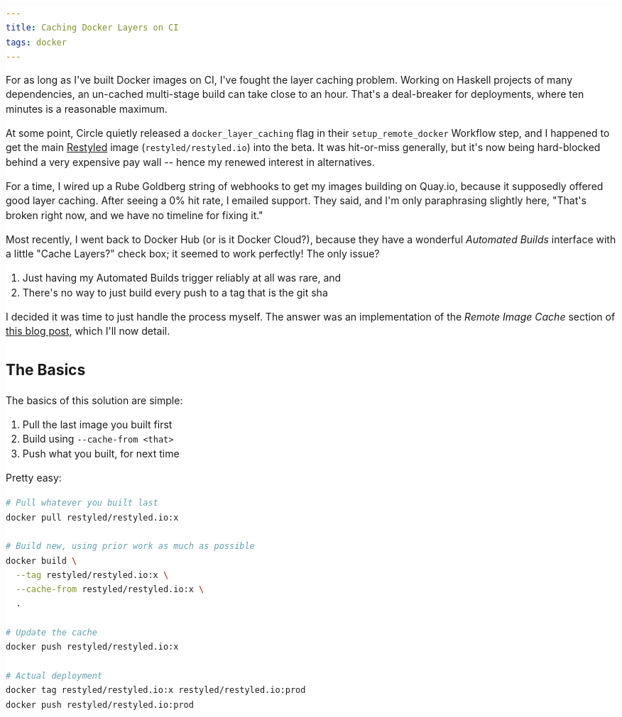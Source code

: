 ```yaml
---
title: Caching Docker Layers on CI
tags: docker
---
```


For as long as I've built Docker images on CI, I've fought the layer caching
problem. Working on Haskell projects of many dependencies, an un-cached
multi-stage build can take close to an hour. That's a deal-breaker for
deployments, where ten minutes is a reasonable maximum.

At some point, Circle quietly released a `docker_layer_caching` flag in their
`setup_remote_docker` Workflow step, and I happened to get the main [Restyled][]
image (`restyled/restyled.io`) into the beta. It was hit-or-miss generally, but
it's now being hard-blocked behind a very expensive pay wall -- hence my renewed
interest in alternatives.

[restyled]: https://restyled.io

For a time, I wired up a Rube Goldberg string of webhooks to get my images
building on Quay.io, because it supposedly offered good layer caching. After
seeing a 0% hit rate, I emailed support. They said, and I'm only paraphrasing
slightly here, "That's broken right now, and we have no timeline for fixing it."

Most recently, I went back to Docker Hub (or is it Docker Cloud?), because they
have a wonderful *Automated Builds* interface with a little "Cache Layers?"
check box; it seemed to work perfectly! The only issue?

1. Just having my Automated Builds trigger reliably at all was rare, and
1. There's no way to just build every push to a tag that is the git sha

I decided it was time to just handle the process myself. The answer was an
implementation of the *Remote Image Cache* section of [this blog post][post],
which I'll now detail.

[post]: https://blog.jondh.me.uk/2018/04/strategies-for-docker-layer-caching-in-circleci/

## The Basics

The basics of this solution are simple:

1. Pull the last image you built first
1. Build using `--cache-from <that>`
1. Push what you built, for next time

Pretty easy:

```sh
# Pull whatever you built last
docker pull restyled/restyled.io:x

# Build new, using prior work as much as possible
docker build \
  --tag restyled/restyled.io:x \
  --cache-from restyled/restyled.io:x \
  .

# Update the cache
docker push restyled/restyled.io:x

# Actual deployment
docker tag restyled/restyled.io:x restyled/restyled.io:prod
docker push restyled/restyled.io:prod
```


[ops-files]: https://github.com/restyled-io/ops/tree/v5/files/usr/local/bin